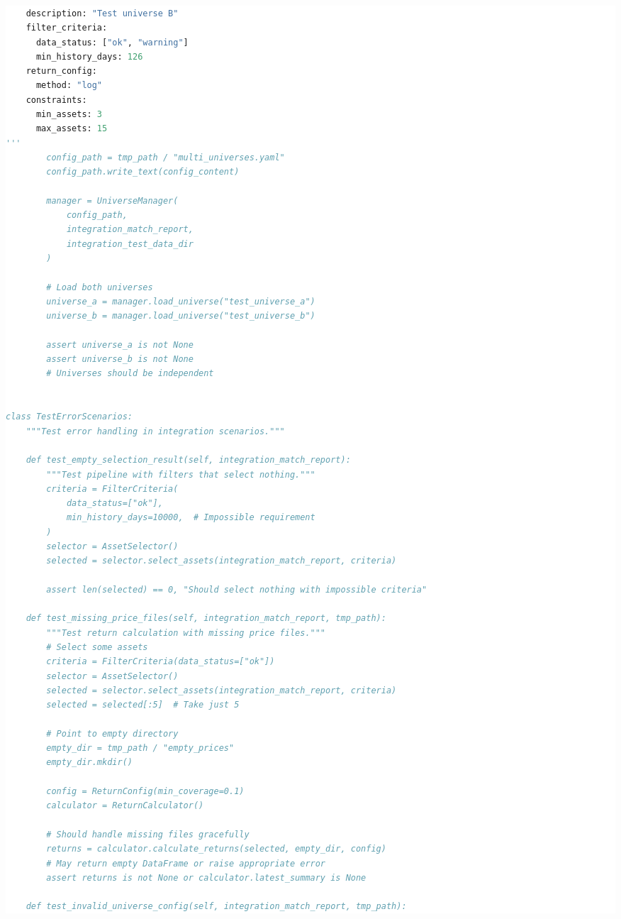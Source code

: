 ```python
    description: "Test universe B"
    filter_criteria:
      data_status: ["ok", "warning"]
      min_history_days: 126
    return_config:
      method: "log"
    constraints:
      min_assets: 3
      max_assets: 15
'''
        config_path = tmp_path / "multi_universes.yaml"
        config_path.write_text(config_content)

        manager = UniverseManager(
            config_path,
            integration_match_report,
            integration_test_data_dir
        )

        # Load both universes
        universe_a = manager.load_universe("test_universe_a")
        universe_b = manager.load_universe("test_universe_b")

        assert universe_a is not None
        assert universe_b is not None
        # Universes should be independent


class TestErrorScenarios:
    """Test error handling in integration scenarios."""

    def test_empty_selection_result(self, integration_match_report):
        """Test pipeline with filters that select nothing."""
        criteria = FilterCriteria(
            data_status=["ok"],
            min_history_days=10000,  # Impossible requirement
        )
        selector = AssetSelector()
        selected = selector.select_assets(integration_match_report, criteria)

        assert len(selected) == 0, "Should select nothing with impossible criteria"

    def test_missing_price_files(self, integration_match_report, tmp_path):
        """Test return calculation with missing price files."""
        # Select some assets
        criteria = FilterCriteria(data_status=["ok"])
        selector = AssetSelector()
        selected = selector.select_assets(integration_match_report, criteria)
        selected = selected[:5]  # Take just 5

        # Point to empty directory
        empty_dir = tmp_path / "empty_prices"
        empty_dir.mkdir()

        config = ReturnConfig(min_coverage=0.1)
        calculator = ReturnCalculator()

        # Should handle missing files gracefully
        returns = calculator.calculate_returns(selected, empty_dir, config)
        # May return empty DataFrame or raise appropriate error
        assert returns is not None or calculator.latest_summary is None

    def test_invalid_universe_config(self, integration_match_report, tmp_path):
```